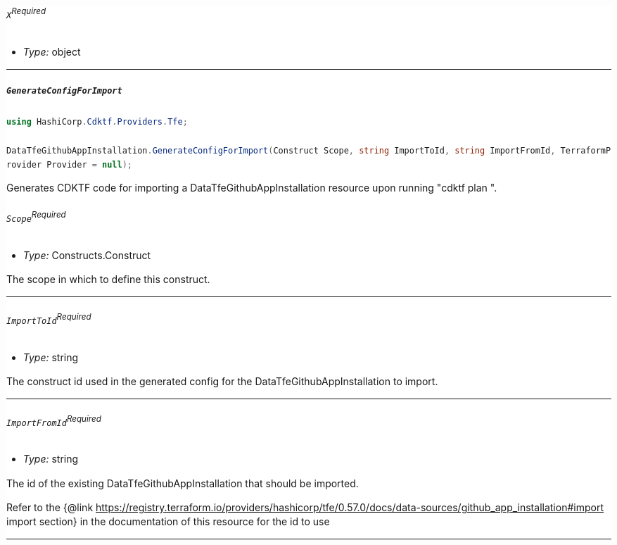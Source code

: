 ###### `X`<sup>Required</sup> <a name="X" id="@cdktf/provider-tfe.dataTfeGithubAppInstallation.DataTfeGithubAppInstallation.isTerraformDataSource.parameter.x"></a>

- *Type:* object

---

##### `GenerateConfigForImport` <a name="GenerateConfigForImport" id="@cdktf/provider-tfe.dataTfeGithubAppInstallation.DataTfeGithubAppInstallation.generateConfigForImport"></a>

```csharp
using HashiCorp.Cdktf.Providers.Tfe;

DataTfeGithubAppInstallation.GenerateConfigForImport(Construct Scope, string ImportToId, string ImportFromId, TerraformProvider Provider = null);
```

Generates CDKTF code for importing a DataTfeGithubAppInstallation resource upon running "cdktf plan <stack-name>".

###### `Scope`<sup>Required</sup> <a name="Scope" id="@cdktf/provider-tfe.dataTfeGithubAppInstallation.DataTfeGithubAppInstallation.generateConfigForImport.parameter.scope"></a>

- *Type:* Constructs.Construct

The scope in which to define this construct.

---

###### `ImportToId`<sup>Required</sup> <a name="ImportToId" id="@cdktf/provider-tfe.dataTfeGithubAppInstallation.DataTfeGithubAppInstallation.generateConfigForImport.parameter.importToId"></a>

- *Type:* string

The construct id used in the generated config for the DataTfeGithubAppInstallation to import.

---

###### `ImportFromId`<sup>Required</sup> <a name="ImportFromId" id="@cdktf/provider-tfe.dataTfeGithubAppInstallation.DataTfeGithubAppInstallation.generateConfigForImport.parameter.importFromId"></a>

- *Type:* string

The id of the existing DataTfeGithubAppInstallation that should be imported.

Refer to the {@link https://registry.terraform.io/providers/hashicorp/tfe/0.57.0/docs/data-sources/github_app_installation#import import section} in the documentation of this resource for the id to use

---
